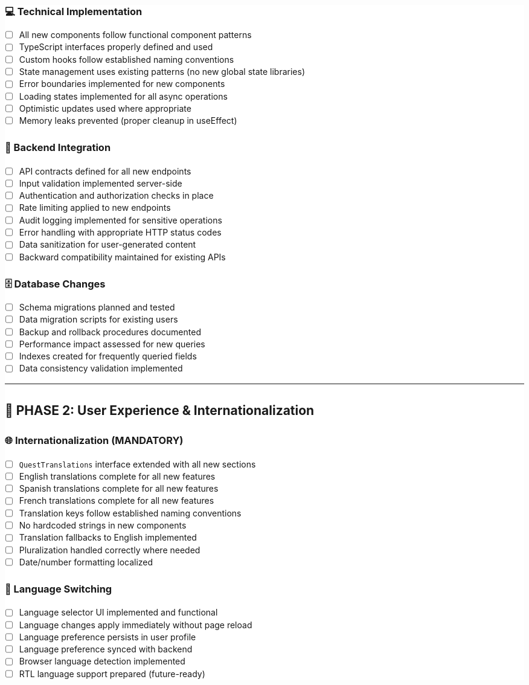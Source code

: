 ### **💻 Technical Implementation**
- [ ] All new components follow functional component patterns
- [ ] TypeScript interfaces properly defined and used
- [ ] Custom hooks follow established naming conventions
- [ ] State management uses existing patterns (no new global state libraries)
- [ ] Error boundaries implemented for new components
- [ ] Loading states implemented for all async operations
- [ ] Optimistic updates used where appropriate
- [ ] Memory leaks prevented (proper cleanup in useEffect)

### **🔧 Backend Integration**
- [ ] API contracts defined for all new endpoints
- [ ] Input validation implemented server-side
- [ ] Authentication and authorization checks in place
- [ ] Rate limiting applied to new endpoints
- [ ] Audit logging implemented for sensitive operations
- [ ] Error handling with appropriate HTTP status codes
- [ ] Data sanitization for user-generated content
- [ ] Backward compatibility maintained for existing APIs

### **🗄️ Database Changes**
- [ ] Schema migrations planned and tested
- [ ] Data migration scripts for existing users
- [ ] Backup and rollback procedures documented
- [ ] Performance impact assessed for new queries
- [ ] Indexes created for frequently queried fields
- [ ] Data consistency validation implemented

---

## **🎨 PHASE 2: User Experience & Internationalization**

### **🌐 Internationalization (MANDATORY)**
- [ ] `QuestTranslations` interface extended with all new sections
- [ ] English translations complete for all new features
- [ ] Spanish translations complete for all new features
- [ ] French translations complete for all new features
- [ ] Translation keys follow established naming conventions
- [ ] No hardcoded strings in new components
- [ ] Translation fallbacks to English implemented
- [ ] Pluralization handled correctly where needed
- [ ] Date/number formatting localized

### **🎯 Language Switching**
- [ ] Language selector UI implemented and functional
- [ ] Language changes apply immediately without page reload
- [ ] Language preference persists in user profile
- [ ] Language preference synced with backend
- [ ] Browser language detection implemented
- [ ] RTL language support prepared (future-ready)
